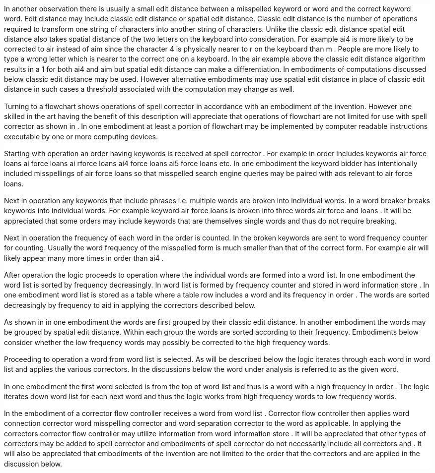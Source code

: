 In another observation there is usually a small edit distance between a misspelled keyword or word and the correct keyword word. Edit distance may include classic edit distance or spatial edit distance. Classic edit distance is the number of operations required to transform one string of characters into another string of characters. Unlike the classic edit distance spatial edit distance also takes spatial distance of the two letters on the keyboard into consideration. For example ai4 is more likely to be corrected to air instead of aim since the character 4 is physically nearer to r on the keyboard than m . People are more likely to type a wrong letter which is nearer to the correct one on a keyboard. In the air example above the classic edit distance algorithm results in a 1 for both ai4 and aim but spatial edit distance can make a differentiation. In embodiments of computations discussed below classic edit distance may be used. However alternative embodiments may use spatial edit distance in place of classic edit distance in such cases a threshold associated with the computation may change as well.

Turning to a flowchart shows operations of spell corrector in accordance with an embodiment of the invention. However one skilled in the art having the benefit of this description will appreciate that operations of flowchart are not limited for use with spell corrector as shown in . In one embodiment at least a portion of flowchart may be implemented by computer readable instructions executable by one or more computing devices.

Starting with operation an order having keywords is received at spell corrector . For example in order includes keywords air force loans ai force loans ai rforce loans ai4 force loans ai5 force loans etc. In one embodiment the keyword bidder has intentionally included misspellings of air force loans so that misspelled search engine queries may be paired with ads relevant to air force loans. 

Next in operation any keywords that include phrases i.e. multiple words are broken into individual words. In a word breaker breaks keywords into individual words. For example keyword air force loans is broken into three words air force and loans . It will be appreciated that some orders may include keywords that are themselves single words and thus do not require breaking.

Next in operation the frequency of each word in the order is counted. In the broken keywords are sent to word frequency counter for counting. Usually the word frequency of the misspelled form is much smaller than that of the correct form. For example air will likely appear many more times in order than ai4 .

After operation the logic proceeds to operation where the individual words are formed into a word list. In one embodiment the word list is sorted by frequency decreasingly. In word list is formed by frequency counter and stored in word information store . In one embodiment word list is stored as a table where a table row includes a word and its frequency in order . The words are sorted decreasingly by frequency to aid in applying the correctors described below.

As shown in in one embodiment the words are first grouped by their classic edit distance. In another embodiment the words may be grouped by spatial edit distance. Within each group the words are sorted according to their frequency. Embodiments below consider whether the low frequency words may possibly be corrected to the high frequency words.

Proceeding to operation a word from word list is selected. As will be described below the logic iterates through each word in word list and applies the various correctors. In the discussions below the word under analysis is referred to as the given word. 

In one embodiment the first word selected is from the top of word list and thus is a word with a high frequency in order . The logic iterates down word list for each next word and thus the logic works from high frequency words to low frequency words.

In the embodiment of a corrector flow controller receives a word from word list . Corrector flow controller then applies word connection corrector word misspelling corrector and word separation corrector to the word as applicable. In applying the correctors corrector flow controller may utilize information from word information store . It will be appreciated that other types of correctors may be added to spell corrector and embodiments of spell corrector do not necessarily include all correctors and . It will also be appreciated that embodiments of the invention are not limited to the order that the correctors and are applied in the discussion below.
